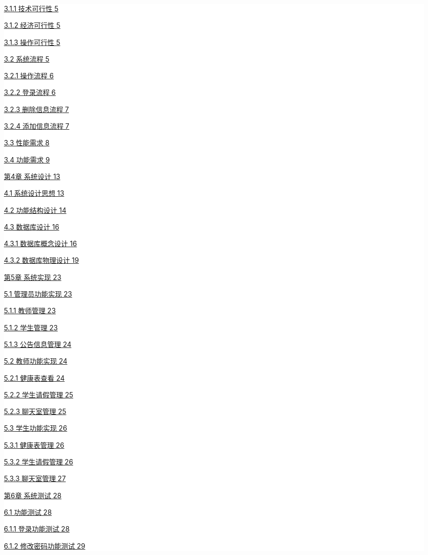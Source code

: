 [3.1.1 技术可行性 5](#技术可行性)

[3.1.2 经济可行性 5](#经济可行性)

[3.1.3 操作可行性 5](#操作可行性)

[3.2 系统流程 5](#系统流程)

[3.2.1 操作流程 6](#操作流程)

[3.2.2 登录流程 6](#登录流程)

[3.2.3 删除信息流程 7](#删除信息流程)

[3.2.4 添加信息流程 7](#添加信息流程)

[3.3 性能需求 8](#性能需求)

[3.4 功能需求 9](#功能需求)

[第4章 系统设计 13](#第4章-系统设计)

[4.1 系统设计思想 13](#系统设计思想)

[4.2 功能结构设计 14](#功能结构设计)

[4.3 数据库设计 16](#数据库设计)

[4.3.1 数据库概念设计 16](#数据库概念设计)

[4.3.2 数据库物理设计 19](#数据库物理设计)

[第5章 系统实现 23](#__RefHeading___Toc28449)

[5.1 管理员功能实现 23](#管理员功能实现)

[5.1.1 教师管理 23](#教师管理)

[5.1.2 学生管理 23](#学生管理)

[5.1.3 公告信息管理 24](#公告信息管理)

[5.2 教师功能实现 24](#教师功能实现)

[5.2.1 健康表查看 24](#健康表查看)

[5.2.2 学生请假管理 25](#学生请假管理)

[5.2.3 聊天室管理 25](#聊天室管理)

[5.3 学生功能实现 26](#学生功能实现)

[5.3.1 健康表管理 26](#健康表管理)

[5.3.2 学生请假管理 26](#学生请假管理-1)

[5.3.3 聊天室管理 27](#聊天室管理-1)

[第6章 系统测试 28](#__RefHeading___Toc24906)

[6.1 功能测试 28](#功能测试)

[6.1.1 登录功能测试 28](#登录功能测试)

[6.1.2 修改密码功能测试 29](#修改密码功能测试)
